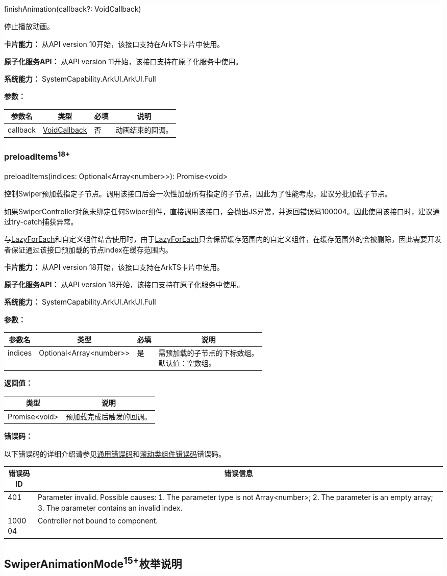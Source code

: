 finishAnimation(callback?: VoidCallback)

停止播放动画。

**卡片能力：** 从API version 10开始，该接口支持在ArkTS卡片中使用。

**原子化服务API：** 从API version 11开始，该接口支持在原子化服务中使用。

**系统能力：** SystemCapability.ArkUI.ArkUI.Full

**参数：** 

| 参数名      | 类型       | 必填  | 说明     |
| -------- | ---------- | ---- | -------- |
| callback | [VoidCallback](./ts-types.md#voidcallback12) | 否    | 动画结束的回调。 |

### preloadItems<sup>18+</sup>

preloadItems(indices: Optional\<Array\<number>>): Promise\<void>

控制Swiper预加载指定子节点。调用该接口后会一次性加载所有指定的子节点，因此为了性能考虑，建议分批加载子节点。

如果SwiperController对象未绑定任何Swiper组件，直接调用该接口，会抛出JS异常，并返回错误码100004。因此使用该接口时，建议通过try-catch捕获异常。

与[LazyForEach](../../../ui/state-management/arkts-rendering-control-lazyforeach.md)和自定义组件结合使用时，由于[LazyForEach](../../../ui/state-management/arkts-rendering-control-lazyforeach.md)只会保留缓存范围内的自定义组件，在缓存范围外的会被删除，因此需要开发者保证通过该接口预加载的节点index在缓存范围内。

**卡片能力：** 从API version 18开始，该接口支持在ArkTS卡片中使用。

**原子化服务API：** 从API version 18开始，该接口支持在原子化服务中使用。

**系统能力：** SystemCapability.ArkUI.ArkUI.Full

**参数：**

| 参数名   | 类型   | 必填   | 说明                                     |
| ----- | ------ | ---- | ---------------------------------------- |
| indices | Optional\<Array\<number>> | 是 | 需预加载的子节点的下标数组。<br/>默认值：空数组。 |

**返回值：**

| 类型                                                         | 说明                     |
| ------------------------------------------------------------ | ------------------------ |
| Promise\<void> | 预加载完成后触发的回调。 |

**错误码：**

以下错误码的详细介绍请参见[通用错误码](../../errorcode-universal.md)和[滚动类组件错误码](../../apis-arkui/errorcode-scroll.md)错误码。

| 错误码ID   | 错误信息                                      |
| --------   | -------------------------------------------- |
| 401 | Parameter invalid. Possible causes: 1. The parameter type is not Array\<number>; 2. The parameter is an empty array; 3. The parameter contains an invalid index. |
| 100004 | Controller not bound to component. |

## SwiperAnimationMode<sup>15+</sup>枚举说明

